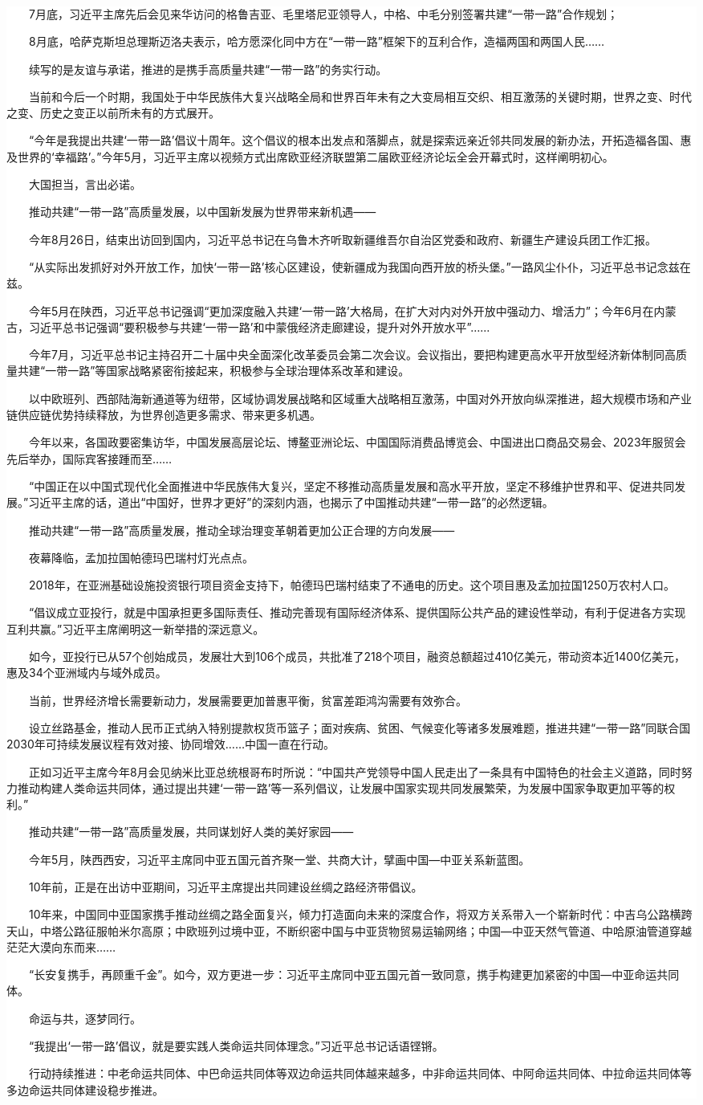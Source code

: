 　　7月底，习近平主席先后会见来华访问的格鲁吉亚、毛里塔尼亚领导人，中格、中毛分别签署共建“一带一路”合作规划；

　　8月底，哈萨克斯坦总理斯迈洛夫表示，哈方愿深化同中方在“一带一路”框架下的互利合作，造福两国和两国人民……

　　续写的是友谊与承诺，推进的是携手高质量共建“一带一路”的务实行动。

　　当前和今后一个时期，我国处于中华民族伟大复兴战略全局和世界百年未有之大变局相互交织、相互激荡的关键时期，世界之变、时代之变、历史之变正以前所未有的方式展开。

　　“今年是我提出共建‘一带一路’倡议十周年。这个倡议的根本出发点和落脚点，就是探索远亲近邻共同发展的新办法，开拓造福各国、惠及世界的‘幸福路’。”今年5月，习近平主席以视频方式出席欧亚经济联盟第二届欧亚经济论坛全会开幕式时，这样阐明初心。

　　大国担当，言出必诺。

　　推动共建“一带一路”高质量发展，以中国新发展为世界带来新机遇——

　　今年8月26日，结束出访回到国内，习近平总书记在乌鲁木齐听取新疆维吾尔自治区党委和政府、新疆生产建设兵团工作汇报。

　　“从实际出发抓好对外开放工作，加快‘一带一路’核心区建设，使新疆成为我国向西开放的桥头堡。”一路风尘仆仆，习近平总书记念兹在兹。

　　今年5月在陕西，习近平总书记强调“更加深度融入共建‘一带一路’大格局，在扩大对内对外开放中强动力、增活力”；今年6月在内蒙古，习近平总书记强调“要积极参与共建‘一带一路’和中蒙俄经济走廊建设，提升对外开放水平”……

　　今年7月，习近平总书记主持召开二十届中央全面深化改革委员会第二次会议。会议指出，要把构建更高水平开放型经济新体制同高质量共建“一带一路”等国家战略紧密衔接起来，积极参与全球治理体系改革和建设。

　　以中欧班列、西部陆海新通道等为纽带，区域协调发展战略和区域重大战略相互激荡，中国对外开放向纵深推进，超大规模市场和产业链供应链优势持续释放，为世界创造更多需求、带来更多机遇。

　　今年以来，各国政要密集访华，中国发展高层论坛、博鳌亚洲论坛、中国国际消费品博览会、中国进出口商品交易会、2023年服贸会先后举办，国际宾客接踵而至……

　　“中国正在以中国式现代化全面推进中华民族伟大复兴，坚定不移推动高质量发展和高水平开放，坚定不移维护世界和平、促进共同发展。”习近平主席的话，道出“中国好，世界才更好”的深刻内涵，也揭示了中国推动共建“一带一路”的必然逻辑。

　　推动共建“一带一路”高质量发展，推动全球治理变革朝着更加公正合理的方向发展——

　　夜幕降临，孟加拉国帕德玛巴瑞村灯光点点。

　　2018年，在亚洲基础设施投资银行项目资金支持下，帕德玛巴瑞村结束了不通电的历史。这个项目惠及孟加拉国1250万农村人口。

　　“倡议成立亚投行，就是中国承担更多国际责任、推动完善现有国际经济体系、提供国际公共产品的建设性举动，有利于促进各方实现互利共赢。”习近平主席阐明这一新举措的深远意义。

　　如今，亚投行已从57个创始成员，发展壮大到106个成员，共批准了218个项目，融资总额超过410亿美元，带动资本近1400亿美元，惠及34个亚洲域内与域外成员。

　　当前，世界经济增长需要新动力，发展需要更加普惠平衡，贫富差距鸿沟需要有效弥合。

　　设立丝路基金，推动人民币正式纳入特别提款权货币篮子；面对疾病、贫困、气候变化等诸多发展难题，推进共建“一带一路”同联合国2030年可持续发展议程有效对接、协同增效……中国一直在行动。

　　正如习近平主席今年8月会见纳米比亚总统根哥布时所说：“中国共产党领导中国人民走出了一条具有中国特色的社会主义道路，同时努力推动构建人类命运共同体，通过提出共建‘一带一路’等一系列倡议，让发展中国家实现共同发展繁荣，为发展中国家争取更加平等的权利。”

　　推动共建“一带一路”高质量发展，共同谋划好人类的美好家园——

　　今年5月，陕西西安，习近平主席同中亚五国元首齐聚一堂、共商大计，擘画中国—中亚关系新蓝图。

　　10年前，正是在出访中亚期间，习近平主席提出共同建设丝绸之路经济带倡议。

　　10年来，中国同中亚国家携手推动丝绸之路全面复兴，倾力打造面向未来的深度合作，将双方关系带入一个崭新时代：中吉乌公路横跨天山，中塔公路征服帕米尔高原；中欧班列过境中亚，不断织密中国与中亚货物贸易运输网络；中国—中亚天然气管道、中哈原油管道穿越茫茫大漠向东而来……

　　“长安复携手，再顾重千金”。如今，双方更进一步：习近平主席同中亚五国元首一致同意，携手构建更加紧密的中国—中亚命运共同体。

　　命运与共，逐梦同行。

　　“我提出‘一带一路’倡议，就是要实践人类命运共同体理念。”习近平总书记话语铿锵。

　　行动持续推进：中老命运共同体、中巴命运共同体等双边命运共同体越来越多，中非命运共同体、中阿命运共同体、中拉命运共同体等多边命运共同体建设稳步推进。
